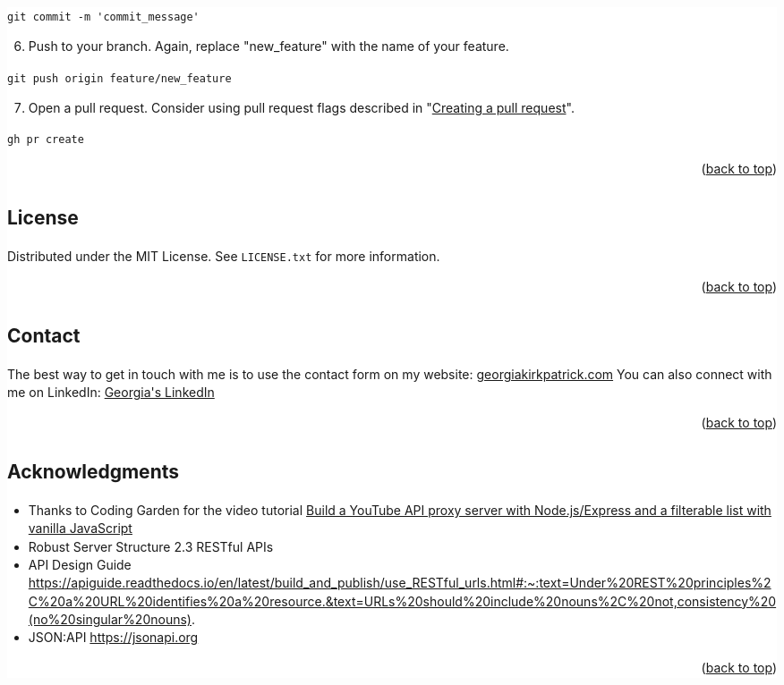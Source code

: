  ```
 git commit -m 'commit_message'
 ```
6. Push to your branch.  Again, replace "new_feature" with the name of your feature.
```
git push origin feature/new_feature
```
7. Open a pull request.  Consider using pull request flags described in "[Creating a pull request](https://docs.github.com/en/pull-requests/collaborating-with-pull-requests/proposing-changes-to-your-work-with-pull-requests/creating-a-pull-request#creating-the-pull-request)".
```
gh pr create
```

<p align="right">(<a href="#readme-top">back to top</a>)</p>



## License

Distributed under the MIT License. See `LICENSE.txt` for more information.

<p align="right">(<a href="#readme-top">back to top</a>)</p>



## Contact

The best way to get in touch with me is to use the contact form on my website: [georgiakirkpatrick.com](https://georgiakirkpatrick.com/#contact)
You can also connect with me on LinkedIn: [Georgia's LinkedIn][linkedin-url]

<p align="right">(<a href="#readme-top">back to top</a>)</p>



## Acknowledgments

* Thanks to Coding Garden for the video tutorial [Build a YouTube API proxy server with Node.js/Express and a filterable list with vanilla JavaScript](https://www.youtube.com/watch?v=Q4RiI7bvpso)
* Robust Server Structure 2.3 RESTful APIs
* API Design Guide https://apiguide.readthedocs.io/en/latest/build_and_publish/use_RESTful_urls.html#:~:text=Under%20REST%20principles%2C%20a%20URL%20identifies%20a%20resource.&text=URLs%20should%20include%20nouns%2C%20not,consistency%20(no%20singular%20nouns).
* JSON:API https://jsonapi.org

<p align="right">(<a href="#readme-top">back to top</a>)</p>




[contributors-shield]: https://img.shields.io/github/contributors/georgiakirkpatrick/server-template.svg?style=for-the-badge
[contributors-url]: https://github.com/georgiakirkpatrick/server-template/graphs/contributors
[forks-shield]: https://img.shields.io/github/forks/georgiakirkpatrick/server-template.svg?style=for-the-badge
[forks-url]: https://github.com/georgiakirkpatrick/server-template/network/members
[stars-shield]: https://img.shields.io/github/stars/georgiakirkpatrick/server-template.svg?style=for-the-badge
[stars-url]: https://github.com/georgiakirkpatrick/server-template/stargazers
[issues-shield]: https://img.shields.io/github/issues/georgiakirkpatrick/server-template.svg?style=for-the-badge
[issues-url]: https://github.com/georgiakirkpatrick/server-template/issues
[license-shield]: https://img.shields.io/github/license/georgiakirkpatrick/server-template.svg?style=for-the-badge
[license-url]: https://github.com/georgiakirkpatrick/server-template/blob/master/LICENSE.txt
[linkedin-shield]: https://img.shields.io/badge/-LinkedIn-black.svg?style=for-the-badge&logo=linkedin&colorB=555
[linkedin-url]: https://linkedin.com/in/georgia-kirkpatrick
[product-screenshot]: images/screenshot.png


[javascript-shield]: https://img.shields.io/badge/javascript-F7DF1E?style=for-the-badge&logo=javascript&logoColor=000
[javascript-url]: https://262.ecma-international.org
[node-shield]: https://img.shields.io/badge/Node.js-339933?style=for-the-badge&logo=node.js&logoColor=fff
[node-url]: https://nodejs.org/en/about/resources/
[Expressjs.com]: https://img.shields.io/badge/EXPRESS-000000?style=for-the-badge&logo=express
[Express-url]: https://expressjs.com
[cors-shield]: https://img.shields.io/badge/cors-181717?style=for-the-badge&logo=github
[cors-url]: https://github.com/expressjs/cors#readme
[morgan-shield]: https://img.shields.io/badge/morgan-181717?style=for-the-badge&logo=github
[morgan-url]: https://github.com/expressjs/morgan#readme
[dotenv-shield]: https://img.shields.io/badge/dotenv-181717?style=for-the-badge&logo=github
[dotenv-url]: https://github.com/motdotla/dotenv#readme
[PostgreSQL-shield]: https://img.shields.io/badge/PostgreSQL-4169E1?style=for-the-badge&logo=postgresql&logoColor=white
[PostgreSQL-url]: https://www.postgresql.org
[nodemon-shield]: https://img.shields.io/badge/Nodemon-76D04B?style=for-the-badge&logo=nodemon&logoColor=fff
[nodemon-url]: https://nodemon.io
[supertest-shield]: https://img.shields.io/badge/supertest-181717?style=for-the-badge&logo=github
[supertest-url]: https://github.com/ladjs/supertest#readme
[jest-shield]: https://img.shields.io/badge/Jest-C21325?style=for-the-badge&logo=jest
[jest-url]: https://jestjs.io